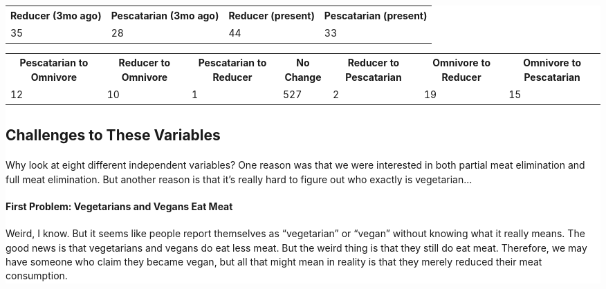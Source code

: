 <table>
	<tr>
		<th>Reducer (3mo ago)</th>
		<th>Pescatarian (3mo ago)</th>
		<th>Reducer (present)</th>
		<th>Pescatarian (present)</th>
	</tr>
	<tr>
		<td>35</td>
		<td>28</td>
		<td>44</td>
		<td>33</td>
	</tr>
</table>

<table>
	<tr>
		<th>Pescatarian to Omnivore</th>
		<th>Reducer to Omnivore</th>
		<th>Pescatarian to Reducer</th>
		<th>No Change</th>
		<th>Reducer to Pescatarian</th>
		<th>Omnivore to Reducer</th>
		<th>Omnivore to Pescatarian</th>
	</tr>
	<tr>
		<td>12</td>
		<td>10</td>
		<td>1</td>
		<td>527</td>
		<td>2</td>
		<td>19</td>
		<td>15</td>
	</tr>
</table>


## Challenges to These Variables <a id="challenges">&nbsp;</a>

Why look at eight different independent variables?  One reason was that we were interested in both partial meat elimination and full meat elimination.  But another reason is that it’s really hard to figure out who exactly is vegetarian...


#### First Problem: Vegetarians and Vegans Eat Meat <a id="vegeatmeat">&nbsp;</a>

Weird, I know.  But it seems like people report themselves as “vegetarian” or “vegan” without knowing what it really means.  The good news is that vegetarians and vegans do eat less meat.  But the weird thing is that they still do eat meat.  Therefore, we may have someone who claim they became vegan, but all that might mean in reality is that they merely reduced their meat consumption.
